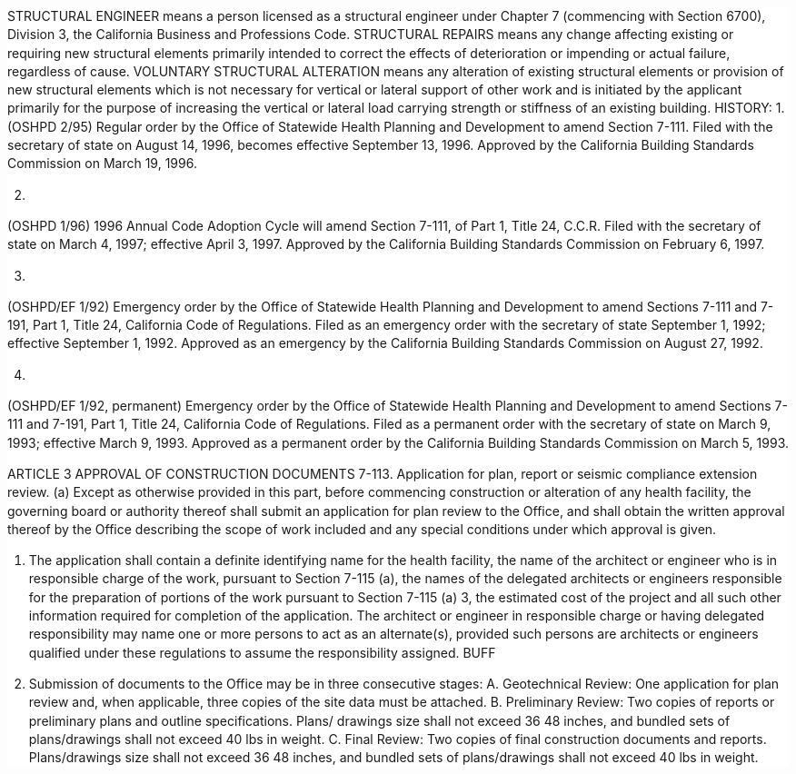 STRUCTURAL ENGINEER means a person licensed as a structural engineer under Chapter 7 (commencing with Section 6700), Division 3, the California Business and Professions Code.
STRUCTURAL REPAIRS means any change affecting existing or requiring new structural elements primarily intended to correct the effects of deterioration or impending or actual failure, regardless of cause.
VOLUNTARY STRUCTURAL ALTERATION means any alteration of existing structural elements or provision of new structural elements which is not necessary for vertical or lateral support of other work and is initiated by the applicant primarily for the purpose of increasing the vertical or lateral load carrying strength or stiffness of an existing building.
HISTORY:
1.
(OSHPD 2/95) Regular order by the Office of Statewide Health Planning and Development to amend Section 7-111. Filed with the secretary of state on August 14, 1996, becomes effective September 13, 1996. Approved by the California Building Standards Commission on March 19, 1996.

2.
(OSHPD 1/96) 1996 Annual Code Adoption Cycle will amend Section 7-111, of Part 1, Title 24, C.C.R. Filed with the secretary of state on March 4, 1997; effective April 3, 1997. Approved by the California Building Standards Commission on February 6, 1997.

3.
(OSHPD/EF 1/92) Emergency order by the Office of Statewide Health Planning and Development to amend Sections 7-111 and 7-191, Part 1, Title 24, California Code of Regulations. Filed as an emergency order with the secretary of state September 1, 1992; effective September 1, 1992. Approved as an emergency by the California Building Standards Commission on August 27, 1992.

4.
(OSHPD/EF 1/92, permanent) Emergency order by the Office of Statewide Health Planning and Development to amend Sections 7-111 and 7-191, Part 1, Title 24, California Code of Regulations. Filed as a permanent order with the secretary of state on March 9, 1993; effective March 9, 1993. Approved as a permanent order by the California Building Standards Commission on March 5, 1993.


ARTICLE 3 APPROVAL OF CONSTRUCTION DOCUMENTS
7-113. Application for plan, report or seismic compliance extension review.
(a) Except as otherwise provided in this part, before commencing construction or alteration of any health facility, the governing board or authority thereof shall submit an application for plan review to the Office, and shall obtain the written approval thereof by the Office describing the scope of work included and any special conditions under which approval is given.
1. 	The application shall contain a definite identifying name for the health facility, the name of the architect or engineer who is in responsible charge of the work, pursuant to Section 7-115 (a), the names of the delegated architects or engineers responsible for the preparation of portions of the work pursuant to Section 7-115 (a) 3, the estimated cost of the project and all such other information required for completion of the application. The architect or engineer in responsible charge or having delegated responsibility may name one or more persons to act as an alternate(s), provided such persons are architects or engineers qualified under these regulations to assume the responsibility assigned.
BUFF

2. 	Submission of documents to the Office may be in three consecutive stages:
A. Geotechnical Review: One 	application for plan review and, when applicable, three copies of the site data must be attached.
B. Preliminary Review: Two copies of reports or preliminary plans and outline specifications. Plans/ drawings size shall not exceed 36  48 inches, and bundled sets of plans/drawings shall not exceed 40 lbs in weight.
C. Final Review: Two copies of final construction documents and reports. Plans/drawings size shall not exceed 36  48 inches, and bundled sets of plans/drawings shall not exceed 40 lbs in weight.
